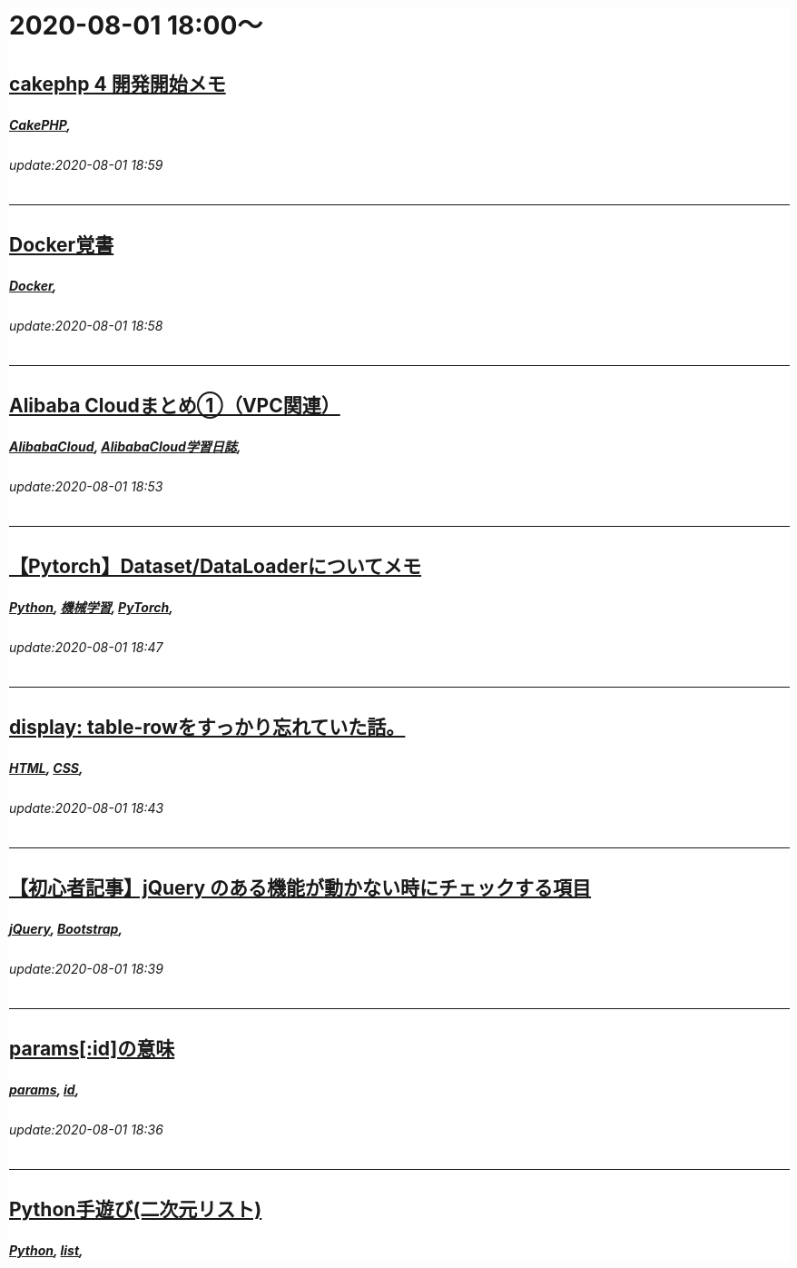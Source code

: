 


# 2020-08-01 18:00～
## [cakephp 4 開発開始メモ](https://qiita.com/ttsan/items/75836a279192e6f3af63)
##### [CakePHP](https://qiita.com/tags/CakePHP), 
###### update:2020-08-01 18:59
---
## [Docker覚書](https://qiita.com/Yomiyama1998/items/78e67086e56795c0a1d6)
##### [Docker](https://qiita.com/tags/Docker), 
###### update:2020-08-01 18:58
---
## [Alibaba Cloudまとめ①（VPC関連）](https://qiita.com/takanorimutoh/items/b81007f5287d92a23ab2)
##### [AlibabaCloud](https://qiita.com/tags/AlibabaCloud), [AlibabaCloud学習日誌](https://qiita.com/tags/AlibabaCloud学習日誌), 
###### update:2020-08-01 18:53
---
## [【Pytorch】Dataset/DataLoaderについてメモ](https://qiita.com/kotarouetake/items/a3e64baa955e8fc220a0)
##### [Python](https://qiita.com/tags/Python), [機械学習](https://qiita.com/tags/機械学習), [PyTorch](https://qiita.com/tags/PyTorch), 
###### update:2020-08-01 18:47
---
## [display: table-rowをすっかり忘れていた話。](https://qiita.com/mumiso/items/bbe14d6c7ae4d27d73fc)
##### [HTML](https://qiita.com/tags/HTML), [CSS](https://qiita.com/tags/CSS), 
###### update:2020-08-01 18:43
---
## [【初心者記事】jQuery のある機能が動かない時にチェックする項目](https://qiita.com/minish/items/c3a7b914e6a7454dfaf3)
##### [jQuery](https://qiita.com/tags/jQuery), [Bootstrap](https://qiita.com/tags/Bootstrap), 
###### update:2020-08-01 18:39
---
## [params[:id]の意味](https://qiita.com/wa-ma/items/2b883867395468d9f5ed)
##### [params](https://qiita.com/tags/params), [id](https://qiita.com/tags/id), 
###### update:2020-08-01 18:36
---
## [Python手遊び(二次元リスト)](https://qiita.com/siinai/items/08d43693ebb94656493d)
##### [Python](https://qiita.com/tags/Python), [list](https://qiita.com/tags/list), 